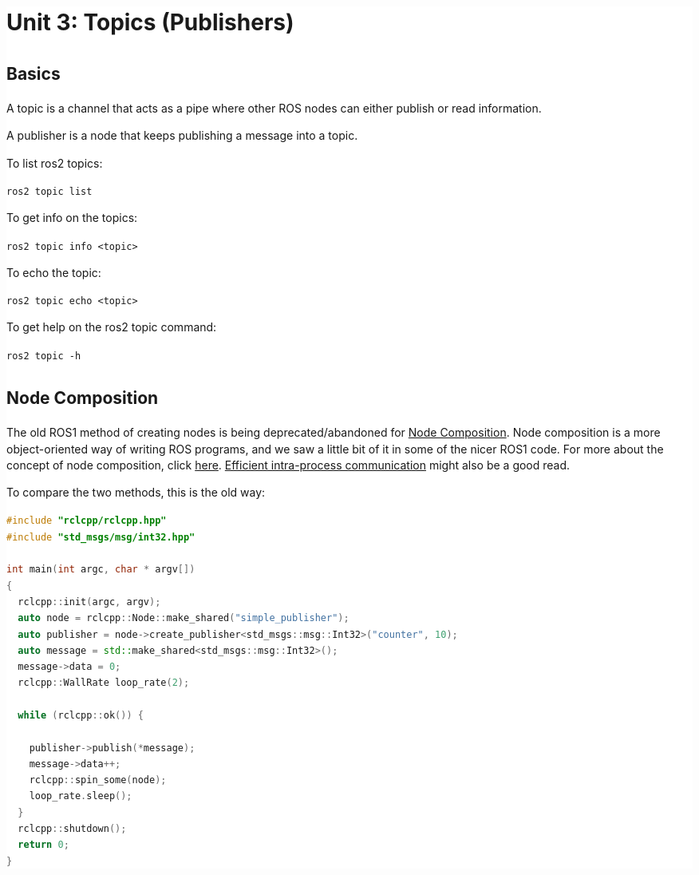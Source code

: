 # Unit 3: Topics (Publishers)
## Basics
A topic is a channel that acts as a pipe where other ROS nodes can either publish or read information. 

A publisher is a node that keeps publishing a message into a topic.

To list ros2 topics:
```
ros2 topic list
```
To get info on the topics:
```
ros2 topic info <topic>
```
To echo the topic:
```
ros2 topic echo <topic>
```
To get help on the ros2 topic command:
```
ros2 topic -h
```

## Node Composition
The old ROS1 method of creating nodes is being deprecated/abandoned for [Node Composition](https://docs.ros.org/en/foxy/Tutorials/Composition.html). Node composition is a more object-oriented way of writing ROS programs, and we saw a little bit of it in some of the nicer ROS1 code. For more about the concept of node composition, click [here](https://docs.ros.org/en/foxy/Concepts/About-Composition.html). [Efficient intra-process communication](https://docs.ros.org/en/foxy/Tutorials/Intra-Process-Communication.html) might also be a good read.

To compare the two methods, this is the old way:
```cpp
#include "rclcpp/rclcpp.hpp"
#include "std_msgs/msg/int32.hpp"

int main(int argc, char * argv[])
{
  rclcpp::init(argc, argv);
  auto node = rclcpp::Node::make_shared("simple_publisher");
  auto publisher = node->create_publisher<std_msgs::msg::Int32>("counter", 10);
  auto message = std::make_shared<std_msgs::msg::Int32>();
  message->data = 0;
  rclcpp::WallRate loop_rate(2);

  while (rclcpp::ok()) {
    
    publisher->publish(*message);
    message->data++;
    rclcpp::spin_some(node);
    loop_rate.sleep();
  }
  rclcpp::shutdown();
  return 0;
}
```
